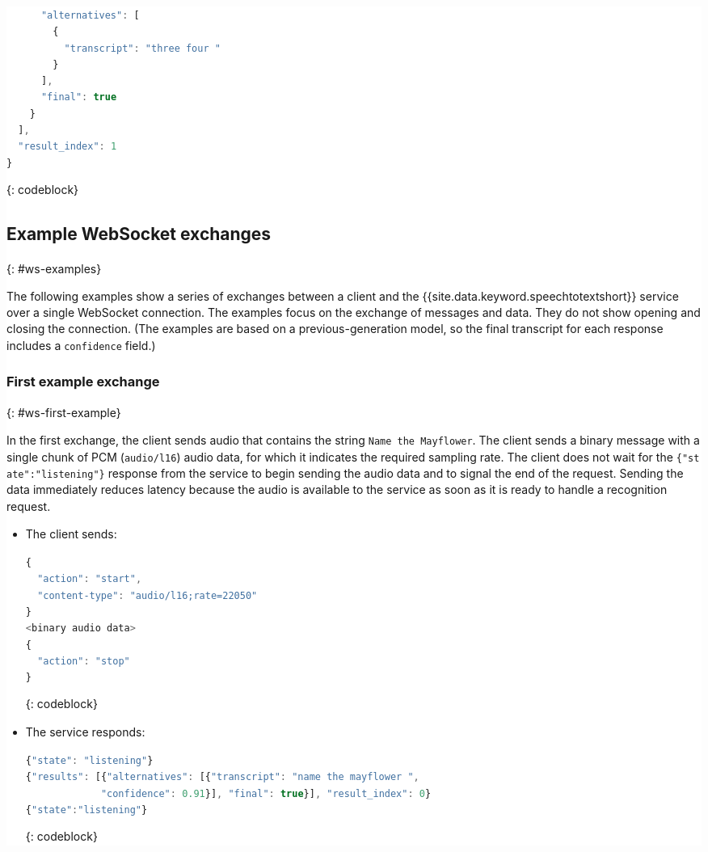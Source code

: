 ```javascript
      "alternatives": [
        {
          "transcript": "three four "
        }
      ],
      "final": true
    }
  ],
  "result_index": 1
}
```
{: codeblock}

## Example WebSocket exchanges
{: #ws-examples}

The following examples show a series of exchanges between a client and the {{site.data.keyword.speechtotextshort}} service over a single WebSocket connection. The examples focus on the exchange of messages and data. They do not show opening and closing the connection. (The examples are based on a previous-generation model, so the final transcript for each response includes a `confidence` field.)

### First example exchange
{: #ws-first-example}

In the first exchange, the client sends audio that contains the string `Name the Mayflower`. The client sends a binary message with a single chunk of PCM (`audio/l16`) audio data, for which it indicates the required sampling rate. The client does not wait for the `{"state":"listening"}` response from the service to begin sending the audio data and to signal the end of the request. Sending the data immediately reduces latency because the audio is available to the service as soon as it is ready to handle a recognition request.

-   The client sends:

    ```javascript
    {
      "action": "start",
      "content-type": "audio/l16;rate=22050"
    }
    <binary audio data>
    {
      "action": "stop"
    }
    ```
    {: codeblock}

-   The service responds:

    ```javascript
    {"state": "listening"}
    {"results": [{"alternatives": [{"transcript": "name the mayflower ",
                 "confidence": 0.91}], "final": true}], "result_index": 0}
    {"state":"listening"}
    ```
    {: codeblock}
